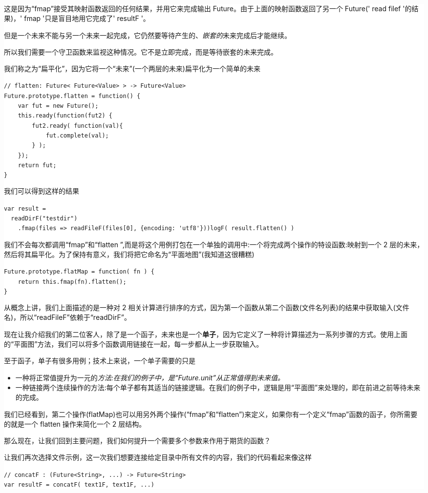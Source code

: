 这是因为“fmap”接受其映射函数返回的任何结果，并用它来完成输出 Future。由于上面的映射函数返回了另一个 Future(' read filef '的结果)，' fmap '只是盲目地用它完成了' resultF '。

但是一个未来不能与另一个未来一起完成，它仍然要等待产生的、*嵌套的*未来完成后才能继续。

所以我们需要一个守卫函数来监视这种情况。它不是立即完成，而是等待嵌套的未来完成。

我们称之为“扁平化”，因为它将一个“未来”<future>(一个两层的未来)扁平化为一个简单的未来</future>

```
// flatten: Future< Future<Value> > -> Future<Value>
Future.prototype.flatten = function() {
    var fut = new Future();
    this.ready(function(fut2) {
        fut2.ready( function(val){
            fut.complete(val);
        } );
    });
    return fut;
}
```

我们可以得到这样的结果

```
var result = 
  readDirF("testdir")
    .fmap(files => readFileF(files[0], {encoding: 'utf8'}))logF( result.flatten() )
```

我们不会每次都调用“fmap”和“flatten ”,而是将这个用例打包在一个单独的调用中:一个将完成两个操作的特设函数:映射到一个 2 层的未来，然后将其扁平化。为了保持有意义，我们将把它命名为“平面地图”(我知道这很糟糕)

```
Future.prototype.flatMap = function( fn ) {
    return this.fmap(fn).flatten();
}
```

从概念上讲，我们上面描述的是一种对 2 相关计算进行排序的方式，因为第一个函数从第二个函数(文件名列表)的结果中获取输入(文件名)，所以“readFileF”依赖于“readDirF”。

现在让我介绍我们的第二位客人，除了是一个函子，未来也是一个**单子**，因为它定义了一种将计算描述为一系列步骤的方式。使用上面的“平面图”方法，我们可以将多个函数调用链接在一起，每一步都从上一步获取输入。

至于函子，单子有很多用例；技术上来说，一个单子需要的只是

*   一种将正常值提升为一元的*方法:在我们的例子中，是“Future.unit”从正常值得到未来值。*
*   一种链接两个连续操作的方法:每个单子都有其适当的链接逻辑。在我们的例子中，逻辑是用“平面图”来处理的，即在前进之前等待未来的完成。

我们已经看到，第二个操作(flatMap)也可以用另外两个操作(“fmap”和“flatten”)来定义，如果你有一个定义“fmap”函数的函子，你所需要的就是一个 flatten 操作来简化一个 2 层结构。

那么现在，让我们回到主要问题，我们如何提升一个需要多个参数来作用于期货的函数？

让我们再次选择文件示例，这一次我们想要连接给定目录中所有文件的内容，我们的代码看起来像这样

```
// concatF : (Future<String>, ...) -> Future<String>
var resultF = concatF( text1F, text1F, ...)
```

